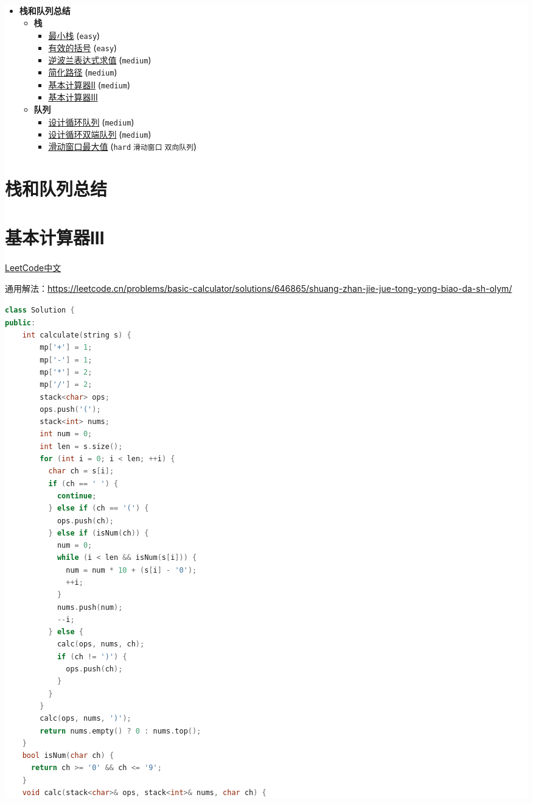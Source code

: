 * **栈和队列总结**
   * **栈**
      * [最小栈](#最小栈) (`easy`)
      * [有效的括号](#有效的括号) (`easy`)
      * [逆波兰表达式求值](#逆波兰表达式求值) (`medium`)
      * [简化路径](#简化路径) (`medium`)
      * [基本计算器II](#基本计算器II) (`medium`)
      * [基本计算器III](#基本计算器III)
   * **队列**
      * [设计循环队列](#设计循环队列) (`medium`)
      * [设计循环双端队列](#设计循环双端队列) (`medium`)
      * [滑动窗口最大值](#滑动窗口最大值) (`hard` `滑动窗口` `双向队列`)

# 栈和队列总结

# 基本计算器III

[LeetCode中文](https://leetcode.cn/problems/basic-calculator-iii/description/)

通用解法：https://leetcode.cn/problems/basic-calculator/solutions/646865/shuang-zhan-jie-jue-tong-yong-biao-da-sh-olym/

```c++
class Solution {
public:
    int calculate(string s) {
        mp['+'] = 1;
        mp['-'] = 1;
        mp['*'] = 2;
        mp['/'] = 2;
        stack<char> ops;
        ops.push('(');
        stack<int> nums;
        int num = 0;
        int len = s.size();
        for (int i = 0; i < len; ++i) {
          char ch = s[i];
          if (ch == ' ') {
            continue;
          } else if (ch == '(') {
            ops.push(ch);
          } else if (isNum(ch)) {
            num = 0;
            while (i < len && isNum(s[i])) {
              num = num * 10 + (s[i] - '0');
              ++i;
            }
            nums.push(num);
            --i;
          } else {
            calc(ops, nums, ch);
            if (ch != ')') {
              ops.push(ch);
            }
          }
        }
        calc(ops, nums, ')');
        return nums.empty() ? 0 : nums.top();
    }
    bool isNum(char ch) {
      return ch >= '0' && ch <= '9';
    }
    void calc(stack<char>& ops, stack<int>& nums, char ch) {
```
